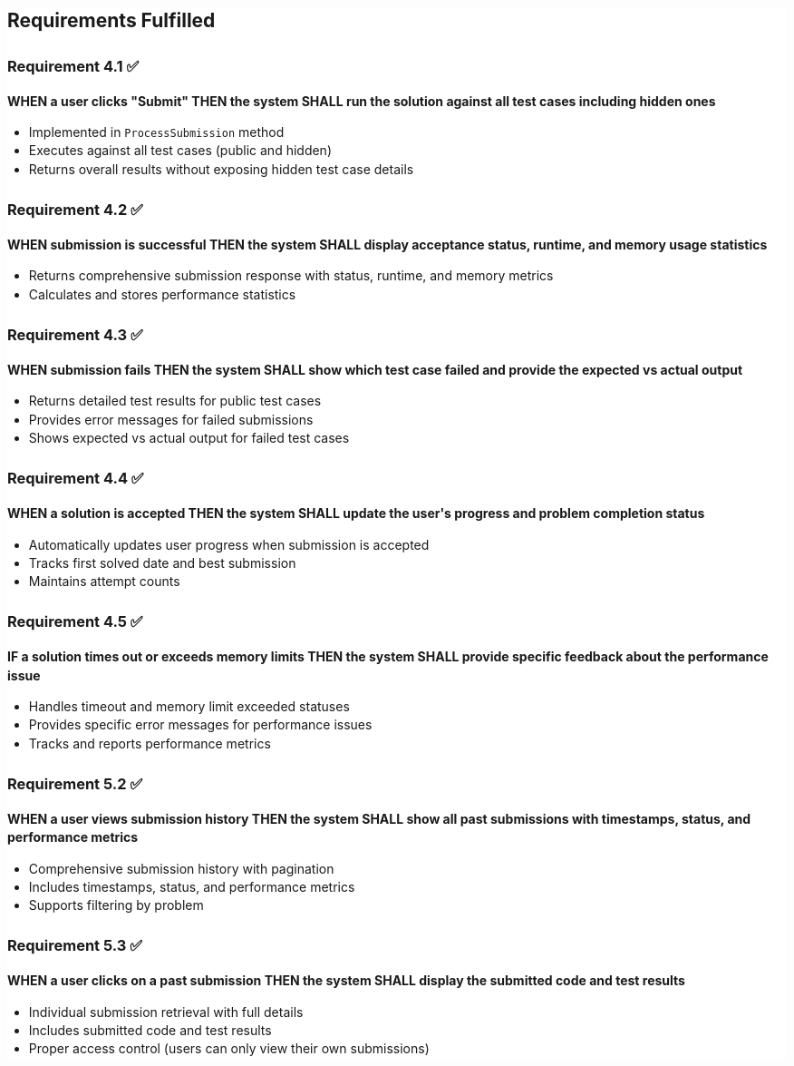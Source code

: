 ## Requirements Fulfilled

### Requirement 4.1 ✅
**WHEN a user clicks "Submit" THEN the system SHALL run the solution against all test cases including hidden ones**
- Implemented in `ProcessSubmission` method
- Executes against all test cases (public and hidden)
- Returns overall results without exposing hidden test case details

### Requirement 4.2 ✅
**WHEN submission is successful THEN the system SHALL display acceptance status, runtime, and memory usage statistics**
- Returns comprehensive submission response with status, runtime, and memory metrics
- Calculates and stores performance statistics

### Requirement 4.3 ✅
**WHEN submission fails THEN the system SHALL show which test case failed and provide the expected vs actual output**
- Returns detailed test results for public test cases
- Provides error messages for failed submissions
- Shows expected vs actual output for failed test cases

### Requirement 4.4 ✅
**WHEN a solution is accepted THEN the system SHALL update the user's progress and problem completion status**
- Automatically updates user progress when submission is accepted
- Tracks first solved date and best submission
- Maintains attempt counts

### Requirement 4.5 ✅
**IF a solution times out or exceeds memory limits THEN the system SHALL provide specific feedback about the performance issue**
- Handles timeout and memory limit exceeded statuses
- Provides specific error messages for performance issues
- Tracks and reports performance metrics

### Requirement 5.2 ✅
**WHEN a user views submission history THEN the system SHALL show all past submissions with timestamps, status, and performance metrics**
- Comprehensive submission history with pagination
- Includes timestamps, status, and performance metrics
- Supports filtering by problem

### Requirement 5.3 ✅
**WHEN a user clicks on a past submission THEN the system SHALL display the submitted code and test results**
- Individual submission retrieval with full details
- Includes submitted code and test results
- Proper access control (users can only view their own submissions)
